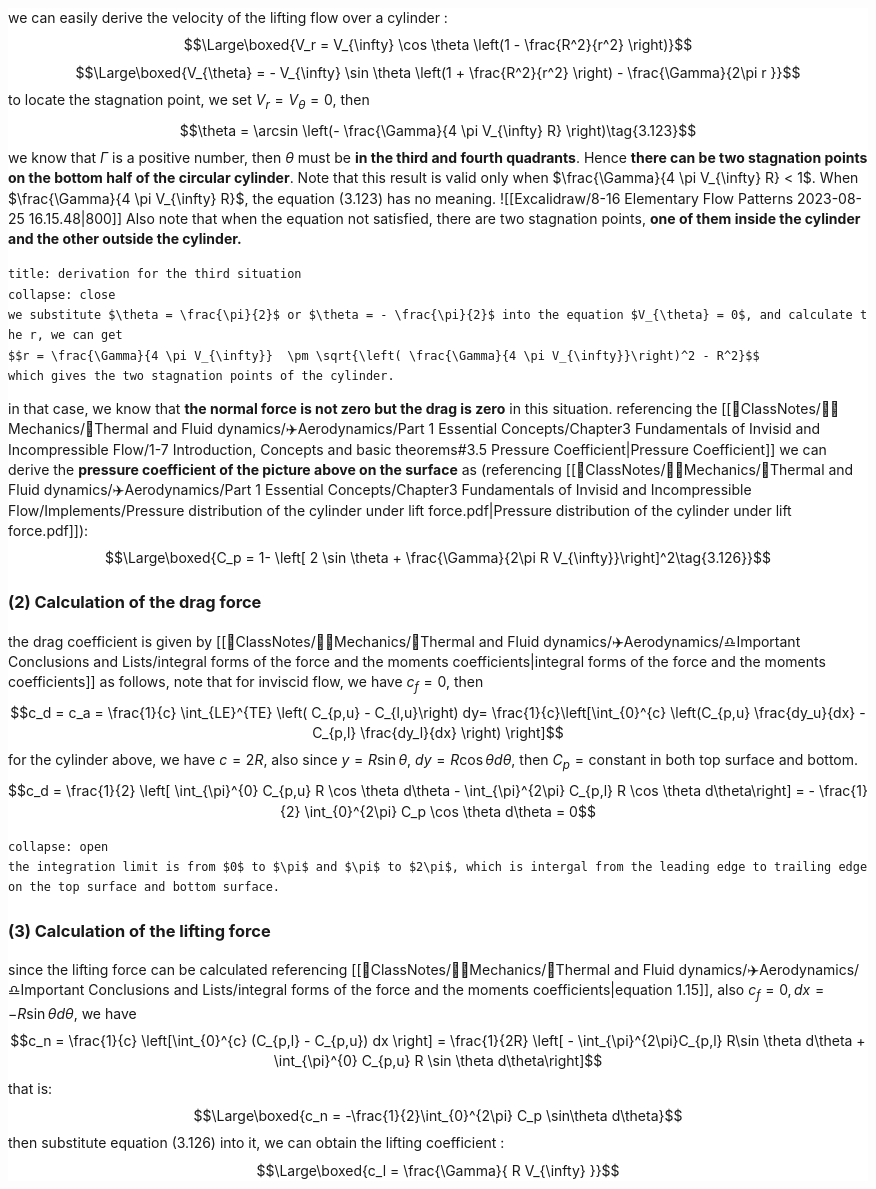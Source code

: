 we can easily derive the velocity of the lifting flow over a cylinder : 
$$\Large\boxed{V_r = V_{\infty} \cos \theta \left(1 - \frac{R^2}{r^2} \right)}$$
$$\Large\boxed{V_{\theta} = -  V_{\infty} \sin \theta \left(1 + \frac{R^2}{r^2} \right) - \frac{\Gamma}{2\pi r }}$$
to locate the stagnation point, we set $V_r = V_\theta = 0$, then 
$$\theta = \arcsin \left(- \frac{\Gamma}{4 \pi V_{\infty} R} \right)\tag{3.123}$$
we know that $\Gamma$ is a positive number, then $\theta$ must be **in the third and fourth quadrants**. Hence **there can be two stagnation points on the bottom half of the circular cylinder**. Note that this result is valid only when $\frac{\Gamma}{4 \pi V_{\infty} R} < 1$. When $\frac{\Gamma}{4 \pi  V_{\infty} R}$, the equation (3.123) has no meaning. 
![[Excalidraw/8-16 Elementary Flow Patterns 2023-08-25 16.15.48|800]]
Also note that when the equation not satisfied, there are two stagnation points, **one of them inside the cylinder and the other outside the cylinder.** 
`````ad-note
title: derivation for the third situation 
collapse: close
we substitute $\theta = \frac{\pi}{2}$ or $\theta = - \frac{\pi}{2}$ into the equation $V_{\theta} = 0$, and calculate the r, we can get 
$$r = \frac{\Gamma}{4 \pi V_{\infty}}  \pm \sqrt{\left( \frac{\Gamma}{4 \pi V_{\infty}}\right)^2 - R^2}$$
which gives the two stagnation points of the cylinder. 
`````

in that case, we know that **the normal force is not zero but the drag is zero** in this situation. 
referencing the [[📘ClassNotes/👨‍🔧Mechanics/🌊Thermal and Fluid dynamics/✈️Aerodynamics/Part 1 Essential Concepts/Chapter3 Fundamentals  of Invisid and Incompressible Flow/1-7 Introduction, Concepts and basic theorems#3.5 Pressure Coefficient|Pressure Coefficient]] we can derive the **pressure coefficient of the picture above on the surface** as (referencing [[📘ClassNotes/👨‍🔧Mechanics/🌊Thermal and Fluid dynamics/✈️Aerodynamics/Part 1 Essential Concepts/Chapter3 Fundamentals  of Invisid and Incompressible Flow/Implements/Pressure distribution of the cylinder under lift force.pdf|Pressure distribution of the cylinder under lift force.pdf]]): 
$$\Large\boxed{C_p = 1- \left[ 2 \sin \theta  + \frac{\Gamma}{2\pi R V_{\infty}}\right]^2\tag{3.126}}$$
### (2) Calculation of the drag force
the drag coefficient is given by [[📘ClassNotes/👨‍🔧Mechanics/🌊Thermal and Fluid dynamics/✈️Aerodynamics/♎Important Conclusions and Lists/integral forms of the force and the moments coefficients|integral forms of the force and the moments coefficients]] as follows, note that for inviscid flow, we have $c_f = 0$, then 
$$c_d = c_a = \frac{1}{c} \int_{LE}^{TE} \left( C_{p,u} - C_{l,u}\right) dy= \frac{1}{c}\left[\int_{0}^{c} \left(C_{p,u} \frac{dy_u}{dx} - C_{p,l} \frac{dy_l}{dx} \right) \right]$$
for the cylinder above, we have $c = 2R$, also since $y = R \sin \theta$, $dy = R \cos \theta d\theta$, then $C_p = \text{constant}$ in both top surface and bottom.
$$c_d = \frac{1}{2} \left[ \int_{\pi}^{0} C_{p,u} R \cos \theta d\theta - \int_{\pi}^{2\pi} C_{p,l} R \cos \theta d\theta\right] = - \frac{1}{2} \int_{0}^{2\pi} C_p \cos \theta d\theta = 0$$
`````ad-caution 
collapse: open
the integration limit is from $0$ to $\pi$ and $\pi$ to $2\pi$, which is intergal from the leading edge to trailing edge on the top surface and bottom surface. 
`````

### (3) Calculation of the lifting force 
since the lifting force can be calculated referencing [[📘ClassNotes/👨‍🔧Mechanics/🌊Thermal and Fluid dynamics/✈️Aerodynamics/♎Important Conclusions and Lists/integral forms of the force and the moments coefficients|equation 1.15]], also $c_f = 0, dx = -R\sin \theta d\theta$, we have 
$$c_n  = \frac{1}{c} \left[\int_{0}^{c} (C_{p,l}  - C_{p,u}) dx \right] = \frac{1}{2R} \left[ - \int_{\pi}^{2\pi}C_{p,l} R\sin \theta d\theta  + \int_{\pi}^{0} C_{p,u} R \sin \theta d\theta\right]$$
that is:
$$\Large\boxed{c_n = -\frac{1}{2}\int_{0}^{2\pi}  C_p \sin\theta d\theta}$$
then substitute equation (3.126) into it, we can obtain the lifting coefficient : 
$$\Large\boxed{c_l  = \frac{\Gamma}{ R V_{\infty} }}$$
